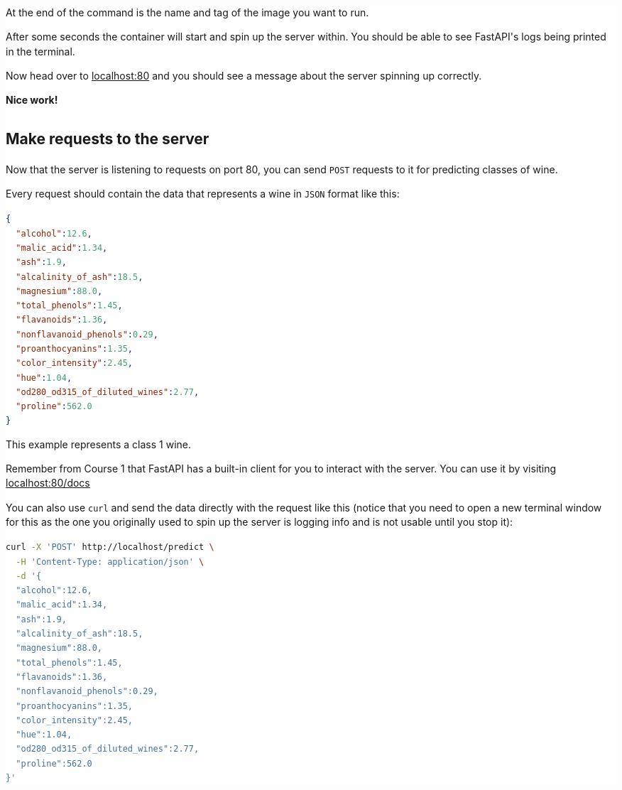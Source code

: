 At the end of the command is the name and tag of the image you want to run. 

After some seconds the container will start and spin up the server within. You should be able to see FastAPI's logs being printed in the terminal. 

Now head over to [localhost:80](http://localhost:80) and you should see a message about the server spinning up correctly.

**Nice work!**

## Make requests to the server

Now that the server is listening to requests on port 80, you can send `POST` requests to it for predicting classes of wine. 

Every request should contain the data that represents a wine in `JSON` format like this:

```json
{
  "alcohol":12.6,
  "malic_acid":1.34,
  "ash":1.9,
  "alcalinity_of_ash":18.5,
  "magnesium":88.0,
  "total_phenols":1.45,
  "flavanoids":1.36,
  "nonflavanoid_phenols":0.29,
  "proanthocyanins":1.35,
  "color_intensity":2.45,
  "hue":1.04,
  "od280_od315_of_diluted_wines":2.77,
  "proline":562.0
}
```

This example represents a class 1 wine.

Remember from Course 1 that FastAPI has a built-in client for you to interact with the server. You can use it by visiting [localhost:80/docs](http://localhost:80/docs)

You can also use `curl` and send the data directly with the request like this (notice that you need to open a new terminal window for this as the one you originally used to spin up the server is logging info and is not usable until you stop it):

```bash
curl -X 'POST' http://localhost/predict \
  -H 'Content-Type: application/json' \
  -d '{
  "alcohol":12.6,
  "malic_acid":1.34,
  "ash":1.9,
  "alcalinity_of_ash":18.5,
  "magnesium":88.0,
  "total_phenols":1.45,
  "flavanoids":1.36,
  "nonflavanoid_phenols":0.29,
  "proanthocyanins":1.35,
  "color_intensity":2.45,
  "hue":1.04,
  "od280_od315_of_diluted_wines":2.77,
  "proline":562.0
}'
```
